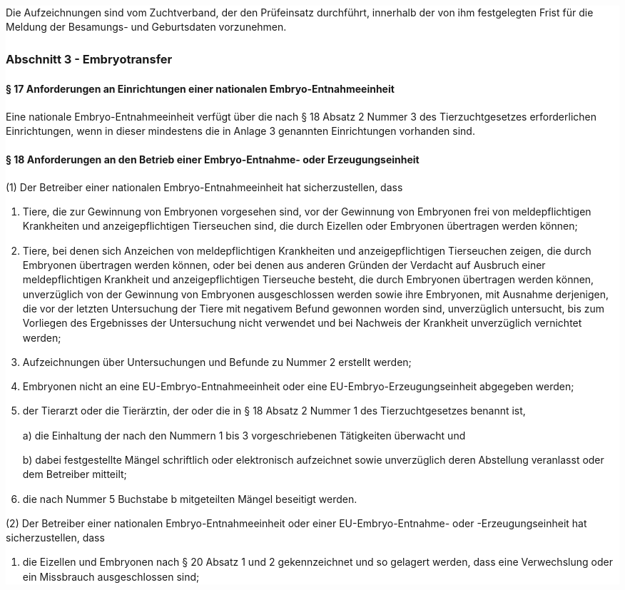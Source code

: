 Die Aufzeichnungen sind vom Zuchtverband, der den Prüfeinsatz durchführt, innerhalb der von ihm festgelegten Frist für die Meldung der Besamungs- und Geburtsdaten vorzunehmen.


### Abschnitt 3 - Embryotransfer


#### § 17 Anforderungen an Einrichtungen einer nationalen Embryo-Entnahmeeinheit

Eine nationale Embryo-Entnahmeeinheit verfügt über die nach § 18 Absatz 2 Nummer 3 des Tierzuchtgesetzes erforderlichen Einrichtungen, wenn in dieser mindestens die in Anlage 3 genannten Einrichtungen vorhanden sind.


#### § 18 Anforderungen an den Betrieb einer Embryo-Entnahme- oder Erzeugungseinheit

(1) Der Betreiber einer nationalen Embryo-Entnahmeeinheit hat sicherzustellen, dass

1.  Tiere, die zur Gewinnung von Embryonen vorgesehen sind, vor der Gewinnung von Embryonen frei von meldepflichtigen Krankheiten und anzeigepflichtigen Tierseuchen sind, die durch Eizellen oder Embryonen übertragen werden können;


2.  Tiere, bei denen sich Anzeichen von meldepflichtigen Krankheiten und anzeigepflichtigen Tierseuchen zeigen, die durch Embryonen übertragen werden können, oder bei denen aus anderen Gründen der Verdacht auf Ausbruch einer meldepflichtigen Krankheit und anzeigepflichtigen Tierseuche besteht, die durch Embryonen übertragen werden können, unverzüglich von der Gewinnung von Embryonen ausgeschlossen werden sowie ihre Embryonen, mit Ausnahme derjenigen, die vor der letzten Untersuchung der Tiere mit negativem Befund gewonnen worden sind, unverzüglich untersucht, bis zum Vorliegen des Ergebnisses der Untersuchung nicht verwendet und bei Nachweis der Krankheit unverzüglich vernichtet werden;


3.  Aufzeichnungen über Untersuchungen und Befunde zu Nummer 2 erstellt werden;


4.  Embryonen nicht an eine EU-Embryo-Entnahmeeinheit oder eine EU-Embryo-Erzeugungseinheit abgegeben werden;


5.  der Tierarzt oder die Tierärztin, der oder die in § 18 Absatz 2 Nummer 1 des Tierzuchtgesetzes benannt ist,

    a)  die Einhaltung der nach den Nummern 1 bis 3 vorgeschriebenen Tätigkeiten überwacht und


    b)  dabei festgestellte Mängel schriftlich oder elektronisch aufzeichnet sowie unverzüglich deren Abstellung veranlasst oder dem Betreiber mitteilt;





6.  die nach Nummer 5 Buchstabe b mitgeteilten Mängel beseitigt werden.




(2) Der Betreiber einer nationalen Embryo-Entnahmeeinheit oder einer EU-Embryo-Entnahme- oder -Erzeugungseinheit hat sicherzustellen, dass

1.  die Eizellen und Embryonen nach § 20 Absatz 1 und 2 gekennzeichnet und so gelagert werden, dass eine Verwechslung oder ein Missbrauch ausgeschlossen sind;
